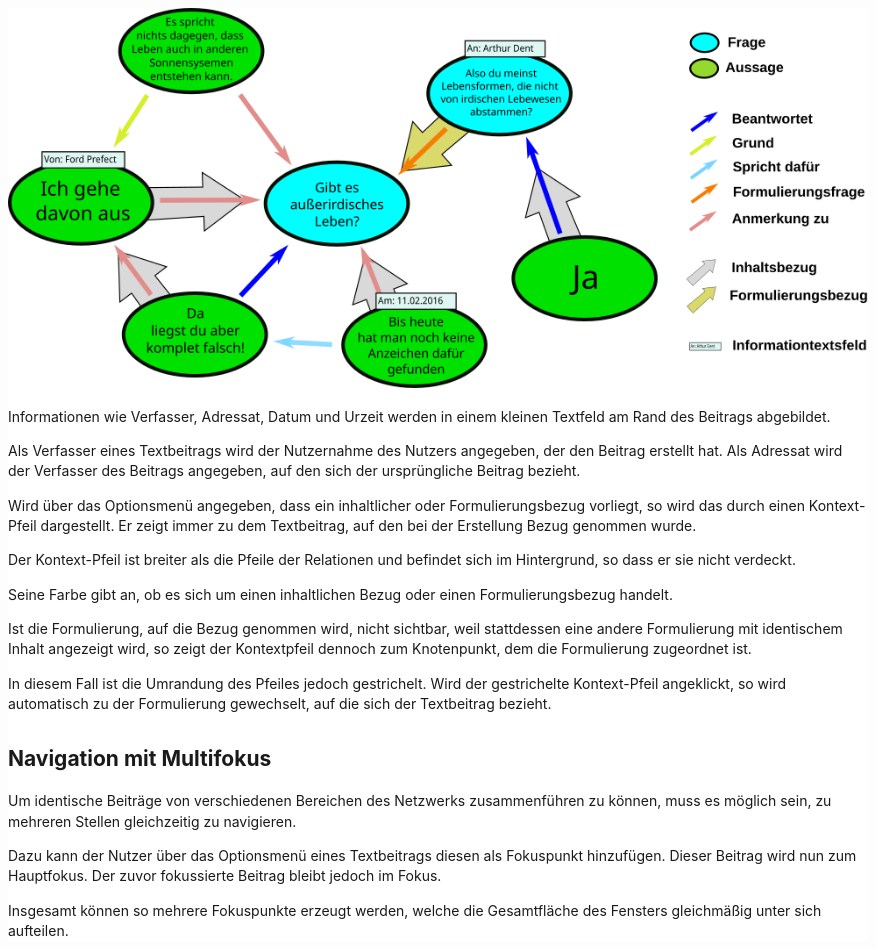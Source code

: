 <img src="./images/kontexte.svg" width=100%>

Informationen wie Verfasser, Adressat, Datum und Urzeit werden in einem kleinen Textfeld am Rand des Beitrags abgebildet.

Als Verfasser eines Textbeitrags wird der Nutzernahme des Nutzers angegeben, der den Beitrag erstellt hat. Als Adressat wird der Verfasser des Beitrags angegeben, auf den sich der ursprüngliche Beitrag bezieht.

Wird über das Optionsmenü angegeben, dass ein inhaltlicher oder Formulierungsbezug vorliegt, so wird das durch einen Kontext-Pfeil dargestellt. Er zeigt immer zu dem Textbeitrag, auf den bei der Erstellung Bezug genommen wurde.

Der Kontext-Pfeil ist breiter als die Pfeile der Relationen und befindet sich im Hintergrund, so dass er sie nicht verdeckt. 

Seine Farbe gibt an, ob es sich um einen inhaltlichen Bezug oder einen Formulierungsbezug handelt.

Ist die Formulierung, auf die Bezug genommen wird, nicht sichtbar, weil stattdessen eine andere Formulierung mit identischem Inhalt angezeigt wird, so zeigt der Kontextpfeil dennoch zum Knotenpunkt, dem die Formulierung zugeordnet ist.

In diesem Fall ist die Umrandung des Pfeiles jedoch gestrichelt. Wird der gestrichelte Kontext-Pfeil angeklickt, so wird automatisch zu der Formulierung gewechselt, auf die sich der Textbeitrag bezieht.

## Navigation mit Multifokus

Um identische Beiträge von verschiedenen Bereichen des Netzwerks zusammenführen zu können, muss es möglich sein, zu mehreren Stellen gleichzeitig zu navigieren.

Dazu kann der Nutzer über das Optionsmenü eines Textbeitrags diesen als Fokuspunkt hinzufügen. Dieser Beitrag wird nun zum Hauptfokus. Der zuvor fokussierte Beitrag bleibt jedoch im Fokus.

Insgesamt können so mehrere Fokuspunkte erzeugt werden, welche die Gesamtfläche des Fensters gleichmäßig unter sich aufteilen.
